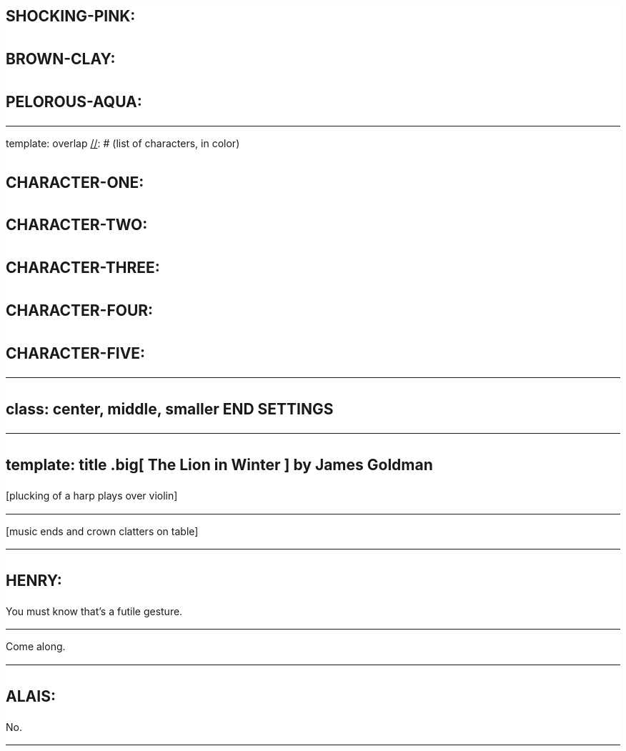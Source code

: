 ## SHOCKING-PINK:
## BROWN-CLAY:
## PELOROUS-AQUA:
---
template: overlap
[//]: # (list of characters, in color)
## CHARACTER-ONE:
## CHARACTER-TWO:
## CHARACTER-THREE:
## CHARACTER-FOUR:
## CHARACTER-FIVE:
---

class: center, middle, smaller
END SETTINGS
---
---
template: title
.big[
  The Lion in Winter
]
by James Goldman
---

[plucking of a harp plays over violin]

---

[music ends and crown clatters on table]

---

## HENRY:
You must know that’s a futile gesture.

---

Come along.


---

## ALAIS:
No.

---

[//]: # (title settings—give the play a title and author name)
[//]: # (color settings—replace "character-_____" with a character name)
[//]: # (list of colors)